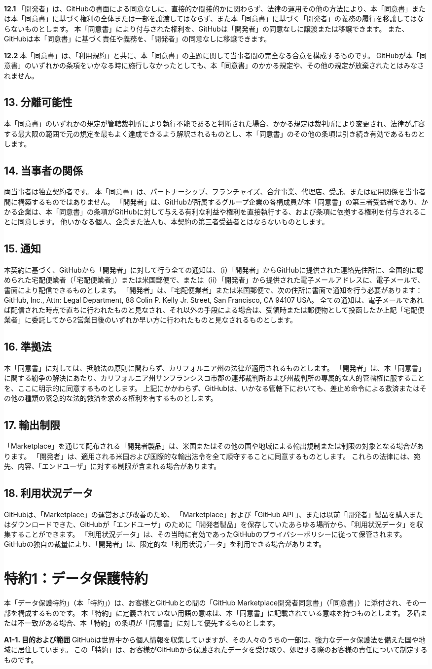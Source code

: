 **12.1** 「開発者」は、GitHubの書面による同意なしに、直接的か間接的かに関わらず、法律の運用その他の方法により、本「同意書」または本「同意書」に基づく権利の全体または一部を譲渡してはならず、また本「同意書」に基づく「開発者」の義務の履行を移譲してはならないものとします。  本「同意書」により付与された権利を、GitHubは「開発者」の同意なしに譲渡または移譲できます。  また、GitHubは本「同意書」に基づく責任や義務を、「開発者」の同意なしに移譲できます。

**12.2** 本「同意書」は、「利用規約」と共に、本「同意書」の主題に関して当事者間の完全なる合意を構成するものです。 GitHubが本「同意書」のいずれかの条項をいかなる時に施行しなかったとしても、本「同意書」のかかる規定や、その他の規定が放棄されたとはみなされません。

## 13.  分離可能性

本「同意書」のいずれかの規定が管轄裁判所により執行不能であると判断された場合、かかる規定は裁判所により変更され、法律が許容する最大限の範囲で元の規定を最もよく達成できるよう解釈されるものとし、本「同意書」のその他の条項は引き続き有効であるものとします。

## 14. 当事者の関係

両当事者は独立契約者です。 本「同意書」は、パートナーシップ、フランチャイズ、合弁事業、代理店、受託、または雇用関係を当事者間に構築するものではありません。  「開発者」は、GitHubが所属するグループ企業の各構成員が本「同意書」の第三者受益者であり、かかる企業は、本「同意書」の条項がGitHubに対して与える有利な利益や権利を直接執行する、および条項に依拠する権利を付与されることに同意します。  他いかなる個人、企業また法人も、本契約の第三者受益者とはならないものとします。

## 15. 通知

本契約に基づく、GitHubから「開発者」に対して行う全ての通知は、（i）「開発者」からGitHubに提供された連絡先住所に、全国的に認められた宅配便業者（「宅配便業者」）または米国郵便で、または（ii）「開発者」から提供された電子メールアドレスに、電子メールで、書面により配信できるものとします。   「開発者」は、「宅配便業者」または米国郵便で、次の住所に書面で通知を行う必要があります：GitHub, Inc., Attn: Legal Department, 88 Colin P. Kelly Jr. Street, San Francisco, CA 94107 USA。 全ての通知は、電子メールであれば配信された時点で直ちに行われたものと見なされ、それ以外の手段による場合は、受領時または郵便物として投函したか上記「宅配便業者」に委託してから2営業日後のいずれか早い方に行われたものと見なされるものとします。

## 16. 準拠法

本「同意書」に対しては、抵触法の原則に関わらず、カリフォルニア州の法律が適用されるものとします。 「開発者」は、本「同意書」に関する紛争の解決にあたり、カリフォルニア州サンフランシスコ市郡の連邦裁判所および州裁判所の専属的な人的管轄権に服することを、ここに明示的に同意するものとします。  上記にかかわらず、GitHubは、いかなる管轄下においても、差止め命令による救済またはその他の種類の緊急的な法的救済を求める権利を有するものとします。

## 17. 輸出制限

「Marketplace」を通じて配布される「開発者製品」は、米国またはその他の国や地域による輸出規制または制限の対象となる場合があります。  「開発者」は、適用される米国および国際的な輸出法令を全て順守することに同意するものとします。  これらの法律には、宛先、内容、「エンドユーザ」に対する制限が含まれる場合があります。

## 18.  利用状況データ
GitHubは、「Marketplace」の運営および改善のため、 「Marketplace」および「GitHub API 」、または以前「開発者」製品を購入またはダウンロードできた、GitHubが「エンドユーザ」のために「開発者製品」を保存していたあらゆる場所から、「利用状況データ」を収集することができます。  「利用状況データ」は、その当時に有効であったGitHubのプライバシーポリシーに従って保管されます。  GitHubの独自の裁量により、「開発者」は、限定的な「利用状況データ」を利用できる場合があります。

# 特約1：データ保護特約

本「データ保護特約」（本「特約」）は、お客様とGitHubとの間の「GitHub Marketplace開発者同意書」（「同意書」）に添付され、その一部を構成するものです。 本「特約」に定義されていない用語の意味は、本「同意書」に記載されている意味を持つものとします。 矛盾または不一致がある場合、本「特約」の条項が「同意書」に対して優先するものとします。

**A1-1. 目的および範囲** GitHubは世界中から個人情報を収集していますが、その人々のうちの一部は、強力なデータ保護法を備えた国や地域に居住しています。 この「特約」は、お客様がGitHubから保護されたデータを受け取り、処理する際のお客様の責任について制定するものです。
